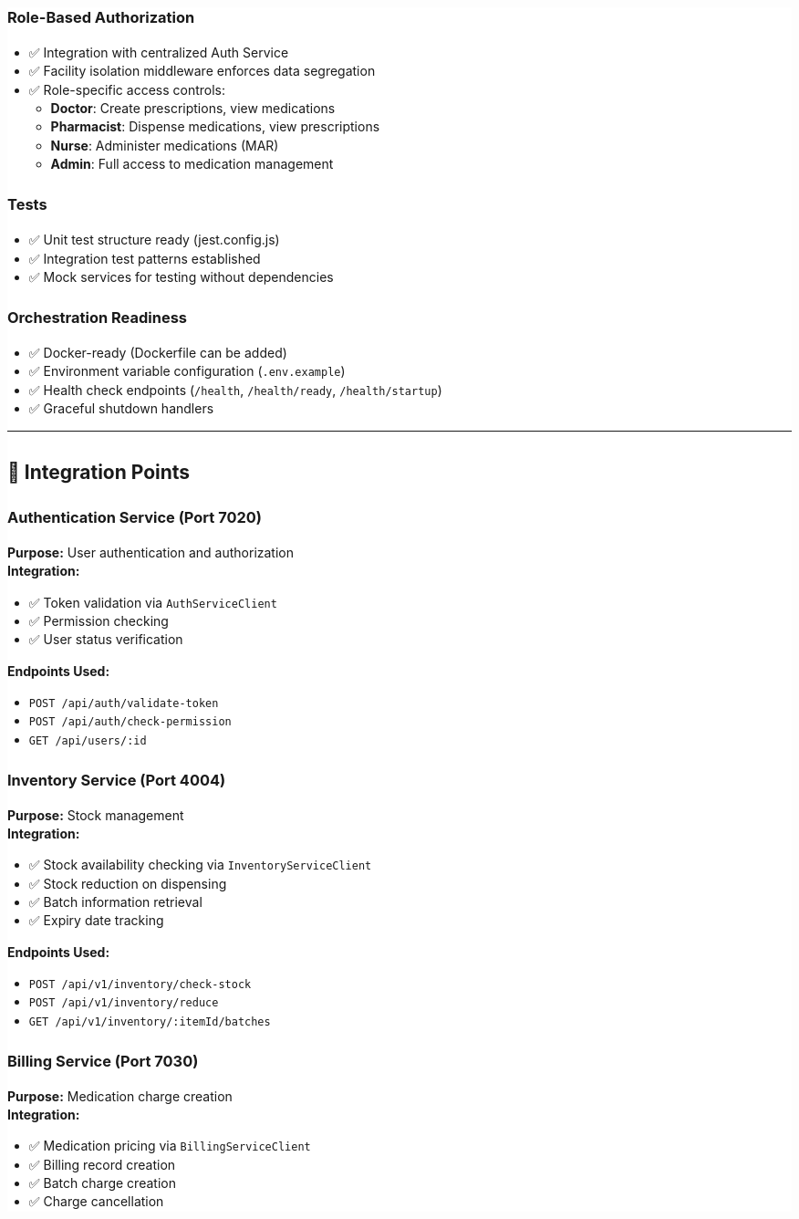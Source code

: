 ### Role-Based Authorization
- ✅ Integration with centralized Auth Service
- ✅ Facility isolation middleware enforces data segregation
- ✅ Role-specific access controls:
  - **Doctor**: Create prescriptions, view medications
  - **Pharmacist**: Dispense medications, view prescriptions
  - **Nurse**: Administer medications (MAR)
  - **Admin**: Full access to medication management

### Tests
- ✅ Unit test structure ready (jest.config.js)
- ✅ Integration test patterns established
- ✅ Mock services for testing without dependencies

### Orchestration Readiness
- ✅ Docker-ready (Dockerfile can be added)
- ✅ Environment variable configuration (`.env.example`)
- ✅ Health check endpoints (`/health`, `/health/ready`, `/health/startup`)
- ✅ Graceful shutdown handlers

---

## 🔗 Integration Points

### Authentication Service (Port 7020)
**Purpose:** User authentication and authorization  
**Integration:**
- ✅ Token validation via `AuthServiceClient`
- ✅ Permission checking
- ✅ User status verification

**Endpoints Used:**
- `POST /api/auth/validate-token`
- `POST /api/auth/check-permission`
- `GET /api/users/:id`

### Inventory Service (Port 4004)
**Purpose:** Stock management  
**Integration:**
- ✅ Stock availability checking via `InventoryServiceClient`
- ✅ Stock reduction on dispensing
- ✅ Batch information retrieval
- ✅ Expiry date tracking

**Endpoints Used:**
- `POST /api/v1/inventory/check-stock`
- `POST /api/v1/inventory/reduce`
- `GET /api/v1/inventory/:itemId/batches`

### Billing Service (Port 7030)
**Purpose:** Medication charge creation  
**Integration:**
- ✅ Medication pricing via `BillingServiceClient`
- ✅ Billing record creation
- ✅ Batch charge creation
- ✅ Charge cancellation
